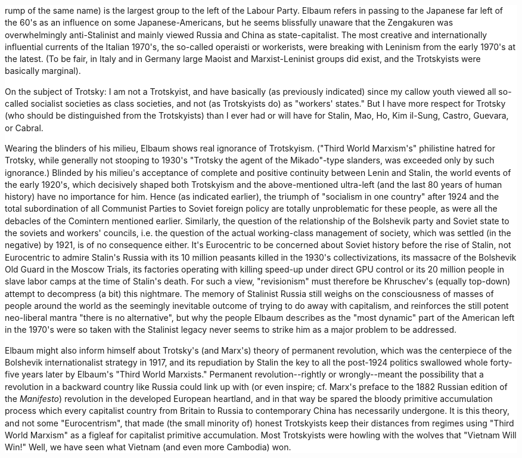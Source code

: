 rump of the same name) is the largest group to the left of the Labour
Party. Elbaum refers in passing to the Japanese far left of the 60's as
an influence on some Japanese-Americans, but he seems blissfully unaware
that the Zengakuren was overwhelmingly anti-Stalinist and mainly viewed
Russia and China as state-capitalist. The most creative and
internationally influential currents of the Italian 1970's, the
so-called operaisti or workerists, were breaking with Leninism from the
early 1970's at the latest. (To be fair, in Italy and in Germany large
Maoist and Marxist-Leninist groups did exist, and the Trotskyists were
basically marginal).

On the subject of Trotsky: I am not a Trotskyist, and have basically (as
previously indicated) since my callow youth viewed all so-called
socialist societies as class societies, and not (as Trotskyists do) as
"workers' states." But I have more respect for Trotsky (who should be
distinguished from the Trotskyists) than I ever had or will have for
Stalin, Mao, Ho, Kim il-Sung, Castro, Guevara, or Cabral.

Wearing the blinders of his milieu, Elbaum shows real ignorance of
Trotskyism. ("Third World Marxism's" philistine hatred for Trotsky,
while generally not stooping to 1930's "Trotsky the agent of the
Mikado"-type slanders, was exceeded only by such ignorance.) Blinded by
his milieu's acceptance of complete and positive continuity between
Lenin and Stalin, the world events of the early 1920's, which decisively
shaped both Trotskyism and the above-mentioned ultra-left (and the last
80 years of human history) have no importance for him. Hence (as
indicated earlier), the triumph of "socialism in one country" after 1924
and the total subordination of all Communist Parties to Soviet foreign
policy are totally unproblematic for these people, as were all the
debacles of the Comintern mentioned earlier. Similarly, the question of
the relationship of the Bolshevik party and Soviet state to the soviets
and workers' councils, i.e. the question of the actual working-class
management of society, which was settled (in the negative) by 1921, is
of no consequence either. It's Eurocentric to be concerned about Soviet
history before the rise of Stalin, not Eurocentric to admire Stalin's
Russia with its 10 million peasants killed in the 1930's
collectivizations, its massacre of the Bolshevik Old Guard in the Moscow
Trials, its factories operating with killing speed-up under direct GPU
control or its 20 million people in slave labor camps at the time of
Stalin's death. For such a view, "revisionism" must therefore be
Khruschev's (equally top-down) attempt to decompress (a bit) this
nightmare. The memory of Stalinist Russia still weighs on the
consciousness of masses of people around the world as the seemingly
inevitable outcome of trying to do away with capitalism, and reinforces
the still potent neo-liberal mantra "there is no alternative", but why
the people Elbaum describes as the "most dynamic" part of the American
left in the 1970's were so taken with the Stalinist legacy never seems
to strike him as a major problem to be addressed.

Elbaum might also inform himself about Trotsky's (and Marx's) theory of
permanent revolution, which was the centerpiece of the Bolshevik
internationalist strategy in 1917, and its repudiation by Stalin the key
to all the post-1924 politics swallowed whole forty-five years later by
Elbaum's "Third World Marxists." Permanent revolution--rightly or
wrongly--meant the possibility that a revolution in a backward country
like Russia could link up with (or even inspire; cf. Marx's preface to
the 1882 Russian edition of the _Manifesto_) revolution in the developed
European heartland, and in that way be spared the bloody primitive
accumulation process which every capitalist country from Britain to
Russia to contemporary China has necessarily undergone. It is this
theory, and not some "Eurocentrism", that made (the small minority of)
honest Trotskyists keep their distances from regimes using "Third World
Marxism" as a figleaf for capitalist primitive accumulation. Most
Trotskyists were howling with the wolves that "Vietnam Will Win!" Well,
we have seen what Vietnam (and even more Cambodia) won.